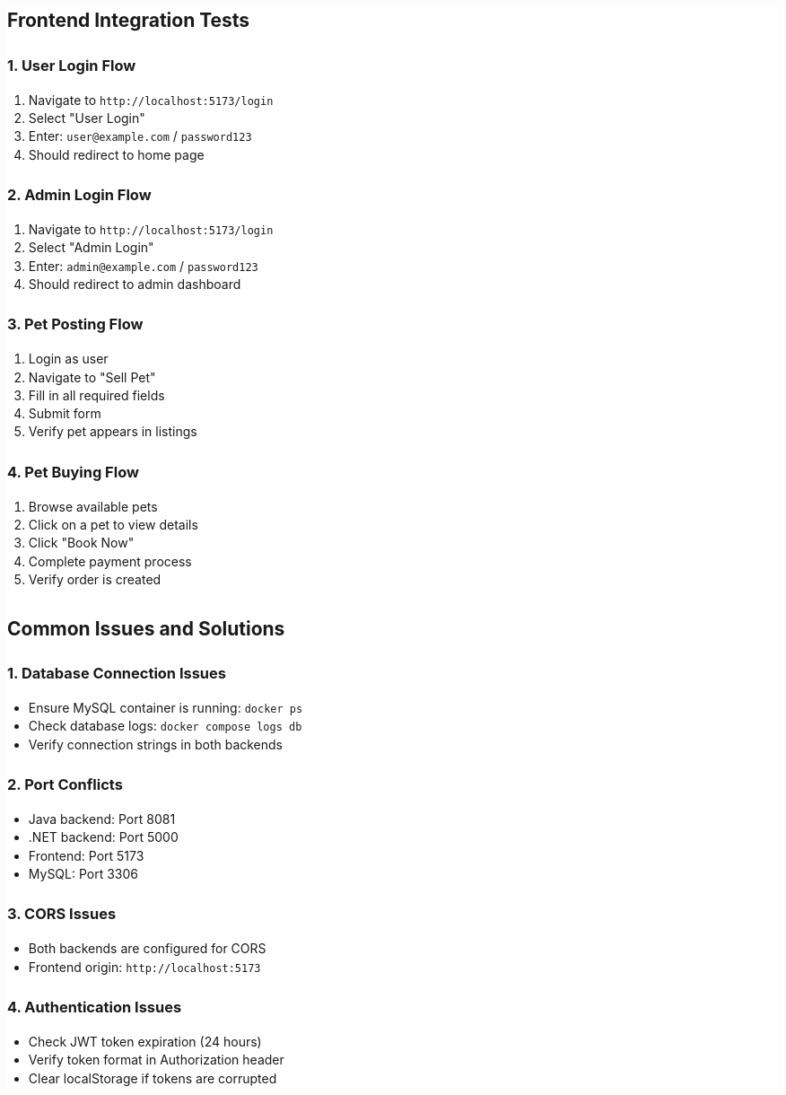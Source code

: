 ## Frontend Integration Tests

### 1. User Login Flow
1. Navigate to `http://localhost:5173/login`
2. Select "User Login"
3. Enter: `user@example.com` / `password123`
4. Should redirect to home page

### 2. Admin Login Flow
1. Navigate to `http://localhost:5173/login`
2. Select "Admin Login"
3. Enter: `admin@example.com` / `password123`
4. Should redirect to admin dashboard

### 3. Pet Posting Flow
1. Login as user
2. Navigate to "Sell Pet"
3. Fill in all required fields
4. Submit form
5. Verify pet appears in listings

### 4. Pet Buying Flow
1. Browse available pets
2. Click on a pet to view details
3. Click "Book Now"
4. Complete payment process
5. Verify order is created

## Common Issues and Solutions

### 1. Database Connection Issues
- Ensure MySQL container is running: `docker ps`
- Check database logs: `docker compose logs db`
- Verify connection strings in both backends

### 2. Port Conflicts
- Java backend: Port 8081
- .NET backend: Port 5000
- Frontend: Port 5173
- MySQL: Port 3306

### 3. CORS Issues
- Both backends are configured for CORS
- Frontend origin: `http://localhost:5173`

### 4. Authentication Issues
- Check JWT token expiration (24 hours)
- Verify token format in Authorization header
- Clear localStorage if tokens are corrupted
